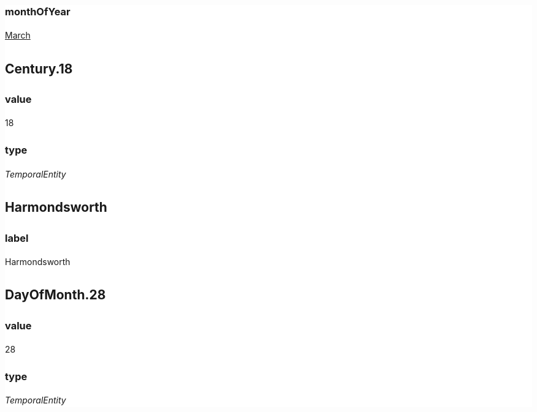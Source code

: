 ### monthOfYear


[March](#March)

## Century.18

### value


18

### type


*TemporalEntity*

## Harmondsworth

### label


Harmondsworth

## DayOfMonth.28

### value


28

### type


*TemporalEntity*